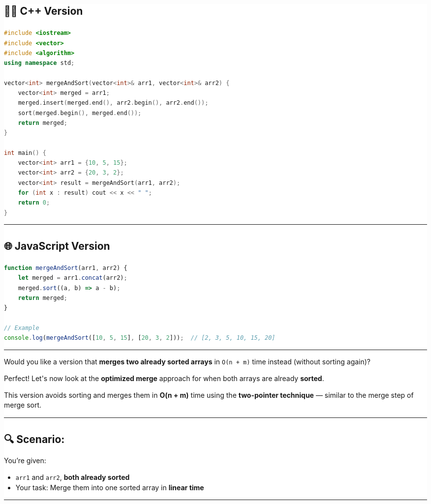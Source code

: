 
## 🧑‍💻 C++ Version

```cpp
#include <iostream>
#include <vector>
#include <algorithm>
using namespace std;

vector<int> mergeAndSort(vector<int>& arr1, vector<int>& arr2) {
    vector<int> merged = arr1;
    merged.insert(merged.end(), arr2.begin(), arr2.end());
    sort(merged.begin(), merged.end());
    return merged;
}

int main() {
    vector<int> arr1 = {10, 5, 15};
    vector<int> arr2 = {20, 3, 2};
    vector<int> result = mergeAndSort(arr1, arr2);
    for (int x : result) cout << x << " ";
    return 0;
}
```

---

## 🌐 JavaScript Version

```javascript
function mergeAndSort(arr1, arr2) {
    let merged = arr1.concat(arr2);
    merged.sort((a, b) => a - b);
    return merged;
}

// Example
console.log(mergeAndSort([10, 5, 15], [20, 3, 2]));  // [2, 3, 5, 10, 15, 20]
```

---

Would you like a version that **merges two already sorted arrays** in `O(n + m)` time instead (without sorting again)?

Perfect! Let's now look at the **optimized merge** approach for when both arrays are already **sorted**.

This version avoids sorting and merges them in **O(n + m)** time using the **two-pointer technique** — similar to the merge step of merge sort.

---

## 🔍 Scenario:
You’re given:
- `arr1` and `arr2`, **both already sorted**
- Your task: Merge them into one sorted array in **linear time**

---